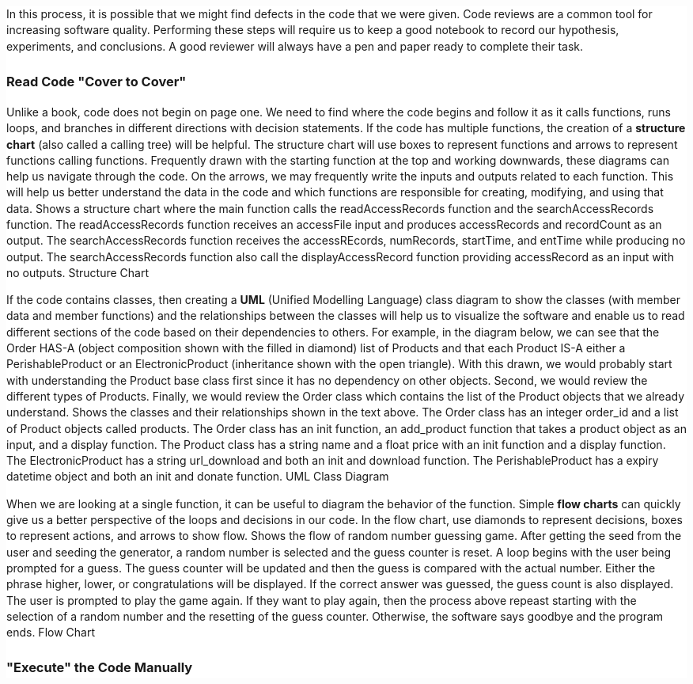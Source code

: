 In this process, it is possible that we might find defects in the code that we were given. Code reviews are a common tool for increasing software quality. Performing these steps will require us to keep a good notebook to record our hypothesis, experiments, and conclusions. A good reviewer will always have a pen and paper ready to complete their task.

### Read Code "Cover to Cover"

Unlike a book, code does not begin on page one. We need to find where the code begins and follow it as it calls functions, runs loops, and branches in different directions with decision statements. If the code has multiple functions, the creation of a **structure chart** (also called a calling tree) will be helpful. The structure chart will use boxes to represent functions and arrows to represent functions calling functions. Frequently drawn with the starting function at the top and working downwards, these diagrams can help us navigate through the code. On the arrows, we may frequently write the inputs and outputs related to each function. This will help us better understand the data in the code and which functions are responsible for creating, modifying, and using that data.
Shows a structure chart where the main function calls the readAccessRecords function and the searchAccessRecords function. The readAccessRecords function receives an accessFile input and produces accessRecords and recordCount as an output. The searchAccessRecords function receives the accessREcords, numRecords, startTime, and entTime while producing no output. The searchAccessRecords function also call the displayAccessRecord function providing accessRecord as an input with no outputs.
Structure Chart

If the code contains classes, then creating a **UML** (Unified Modelling Language) class diagram to show the classes (with member data and member functions) and the relationships between the classes will help us to visualize the software and enable us to read different sections of the code based on their dependencies to others. For example, in the diagram below, we can see that the Order HAS-A (object composition shown with the filled in diamond) list of Products and that each Product IS-A either a PerishableProduct or an ElectronicProduct (inheritance shown with the open triangle). With this drawn, we would probably start with understanding the Product base class first since it has no dependency on other objects. Second, we would review the different types of Products. Finally, we would review the Order class which contains the list of the Product objects that we already understand.
Shows the classes and their relationships shown in the text above. The Order class has an integer order_id and a list of Product objects called products. The Order class has an init function, an add_product function that takes a product object as an input, and a display function. The Product class has a string name and a float price with an init function and a display function. The ElectronicProduct has a string url_download and both an init and download function. The PerishableProduct has a expiry datetime object and both an init and donate function.
UML Class Diagram

When we are looking at a single function, it can be useful to diagram the behavior of the function. Simple **flow charts** can quickly give us a better perspective of the loops and decisions in our code. In the flow chart, use diamonds to represent decisions, boxes to represent actions, and arrows to show flow.
Shows the flow of random number guessing game. After getting the seed from the user and seeding the generator, a random number is selected and the guess counter is reset. A loop begins with the user being prompted for a guess. The guess counter will be updated and then the guess is compared with the actual number. Either the phrase higher, lower, or congratulations will be displayed. If the correct answer was guessed, the guess count is also displayed. The user is prompted to play the game again. If they want to play again, then the process above repeast starting with the selection of a random number and the resetting of the guess counter. Otherwise, the software says goodbye and the program ends.
Flow Chart
### "Execute" the Code Manually
